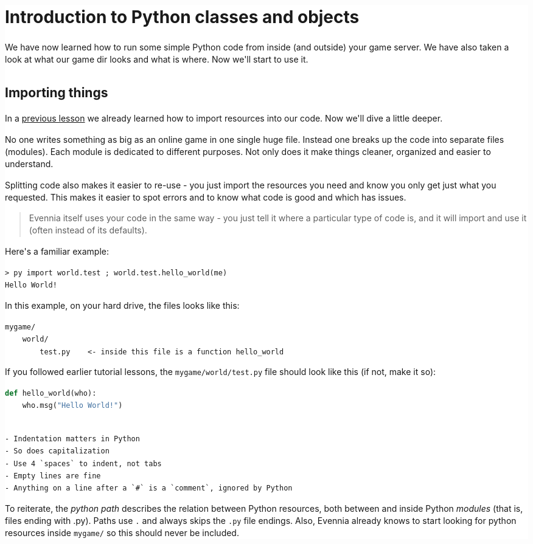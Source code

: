 # Introduction to Python classes and objects

We have now learned how to run some simple Python code from inside (and outside) your game server.
We have also taken a look at what our game dir looks and what is where. Now we'll start to use it.

## Importing things

In a [previous lesson](./Beginner-Tutorial-Python-basic-introduction.md#importing-code-from-other-modules) we already learned how to import resources into our code. Now we'll dive a little deeper. 

No one writes something as big as an online game in one single huge file. Instead one breaks up the code into separate files (modules). Each module is dedicated to different purposes. Not only does it make things cleaner, organized and easier to understand. 

Splitting code also makes it easier to re-use - you just import the resources you need and know you only get just what you requested. This makes it easier to spot errors and to know what code is good and which has issues.

> Evennia itself uses your code in the same way - you just tell it where a particular type of code is,
and it will import and use it (often instead of its defaults).

Here's a familiar example: 

    > py import world.test ; world.test.hello_world(me)
    Hello World!

In this example, on your hard drive, the files looks like this:

```
mygame/
    world/
        test.py    <- inside this file is a function hello_world

```
If you followed earlier tutorial lessons, the `mygame/world/test.py` file should look like this (if
not, make it so):

```python
def hello_world(who):
    who.msg("Hello World!")
```

```{sidebar} Whitespace matters in Python!

- Indentation matters in Python
- So does capitalization
- Use 4 `spaces` to indent, not tabs
- Empty lines are fine
- Anything on a line after a `#` is a `comment`, ignored by Python
```

To reiterate, the _python path_ describes the relation between Python resources, both between and inside Python _modules_ (that is, files ending with .py).  Paths use `.` and always skips the `.py` file endings. Also, Evennia already knows to start looking for python resources inside `mygame/` so this should never be included.
